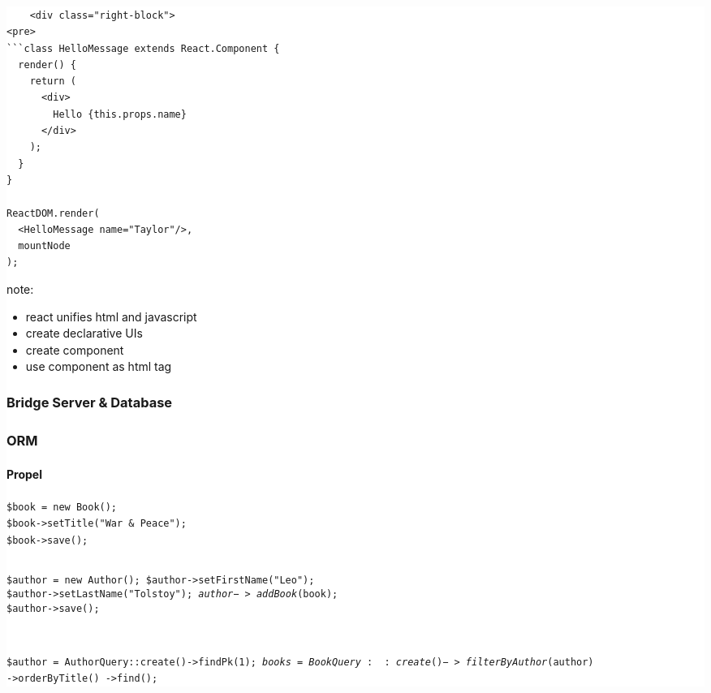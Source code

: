 ```val helloWorldService = HttpRoutes.of[IO] {
    <div class="right-block">
<pre>
```class HelloMessage extends React.Component {
  render() {
    return (
      <div>
        Hello {this.props.name}
      </div>
    );
  }
}

ReactDOM.render(
  <HelloMessage name="Taylor"/>,
  mountNode
);
```
</pre>
    </div>
</div>

<span class="fragment" data-code-focus="1-1"></span>
<span class="fragment" data-code-focus="4-6"></span>
<span class="fragment" data-code-focus="12-12"></span>

note:
- react unifies html and javascript 
- create declarative UIs
- create component
- use component as html tag


<h3 class="right-block-title">Bridge Server & Database</h3>

<div class="left-block-background">
</div>
<div>
    <div class="left-block">
<h3>ORM</h3>
<h4>Propel</h4>
    </div>
    <div class="right-block">
<pre><code class="php">$book = new Book();
$book->setTitle("War & Peace");
$book->save();

$author = new Author();
$author->setFirstName("Leo");
$author->setLastName("Tolstoy");
$author->addBook($book);
$author->save();

$author = AuthorQuery::create()->findPk(1);
$books = BookQuery::create()
  ->filterByAuthor($author)
  ->orderByTitle()
  ->find();
</code></pre>
    </div>
</div>
